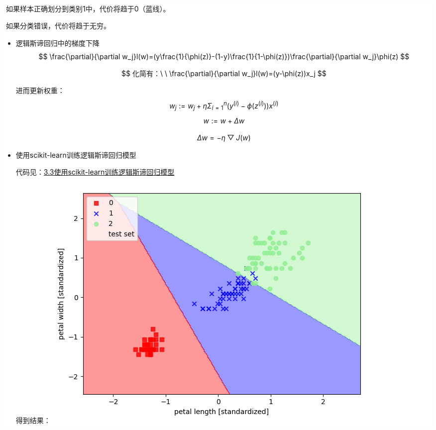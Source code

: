   ​	如果样本正确划分到类别1中，代价将趋于0（蓝线）。

  ​	如果分类错误，代价将趋于无穷。

  - 逻辑斯谛回归中的梯度下降
    $$
    \frac{\partial}{\partial w_j}l(w)=(y\frac{1}{\phi(z)}-(1-y)\frac{1}{1-\phi(z)})\frac{\partial}{\partial w_j}\phi(z)
    $$

    $$
    化简有：\ \ \frac{\partial}{\partial w_j}l(w)=(y-\phi(z))x_j
    $$

    进而更新权重：
    $$
    w_j := w_j + \eta\Sigma_{i=1}^n (y^{(i)}-\phi(z^{(i)}))x^{(i)}
    $$
    $$
    w:=w+\Delta w
    $$

    $$
    \Delta w=-\eta \bigtriangledown J(w) 
    $$

- 使用scikit-learn训练逻辑斯谛回归模型

  代码见：[3.3使用scikit-learn训练逻辑斯谛回归模型](./Python机器学习-代码/3.3使用scikit-learn训练逻辑斯谛回归模型.py)

  得到结果：![Figure_3-4](./pics/Figure_3-4.png)
